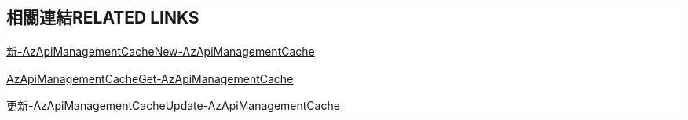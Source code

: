 ## <span data-ttu-id="6fe1a-147">相關連結</span><span class="sxs-lookup"><span data-stu-id="6fe1a-147">RELATED LINKS</span></span>

[<span data-ttu-id="6fe1a-148">新-AzApiManagementCache</span><span class="sxs-lookup"><span data-stu-id="6fe1a-148">New-AzApiManagementCache</span></span>](./New-AzApiManagementCache.md)

[<span data-ttu-id="6fe1a-149">AzApiManagementCache</span><span class="sxs-lookup"><span data-stu-id="6fe1a-149">Get-AzApiManagementCache</span></span>](./Get-AzApiManagementCache.md)

[<span data-ttu-id="6fe1a-150">更新-AzApiManagementCache</span><span class="sxs-lookup"><span data-stu-id="6fe1a-150">Update-AzApiManagementCache</span></span>](./Update-AzApiManagementCache.md)
